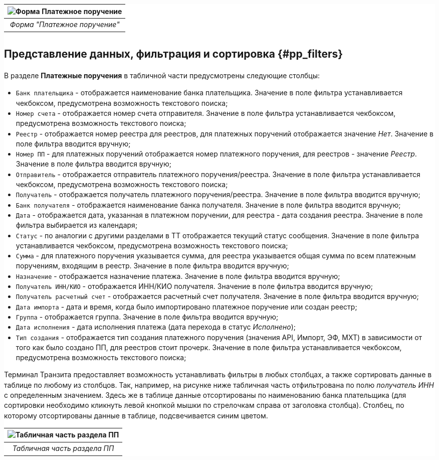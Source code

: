| ![](/images/interface/pp_form_pp.png "Форма Платежное поручение")  | 
|:-----------------------------------------:| 
| *Форма \"Платежное поручение\"*  

## Представление данных, фильтрация и сортировка {#pp_filters}

В разделе **Платежные поручения** в табличной части предусмотрены следующие столбцы:

  - `Банк плательщика` - отображается наименование банка плательщика. Значение в поле фильтра устанавливается чекбоксом, предусмотрена возможность текстового поиска;
  - `Номер счета` - отображается номер счета отправителя. Значение в поле фильтра устанавливается чекбоксом, предусмотрена возможность текстового поиска;
  - `Реестр` - отображается номер реестра для реестров, для платежных поручений отображается значение *Нет*. Значение в поле фильтра вводится вручную;
  - `Номер ПП` - для платежных поручений отображается номер платежного поручения, для реестров - значение *Реестр*. Значение в поле фильтра вводится вручную;
  - `Отправитель` - отображается отправитель платежного поручения/реестра. Значение в поле фильтра устанавливается чекбоксом, предусмотрена возможность текстового поиска; 
  - `Получатель` - отображается получатель платежного поручения/реестра. Значение в поле фильтра вводится вручную;
  - `Банк получателя` - отображается наименование банка получателя. Значение в поле фильтра вводится вручную;
  - `Дата` - отображается дата, указанная в платежном поручении, для реестра - дата создания реестра.  Значение в поле фильтра выбирается из календаря;
  - `Статус` - по аналогии с другими разделами в ТТ отображается текущий статус сообщения. Значение в поле фильтра устанавливается чекбоксом, предусмотрена возможность текстового поиска;
  - `Сумма` - для платежного поручения указывается сумма, для реестра указывается общая сумма по всем платежным поручениям, входящим в реестр. Значение в поле фильтра вводится вручную;
  - `Назначение` - отображается назначение платежа. Значение в поле фильтра вводится вручную;
  - `Получатель ИНН/КИО` - отображается ИНН/КИО получателя. Значение в поле фильтра вводится вручную;
  - `Получатель расчетный счет` - отображается расчетный счет получателя. Значение в поле фильтра вводится вручную;
  - `Дата импорта` - дата и время, когда было импортировано платежное поручение или создан реестр;
  - `Группа` - отображается группа. Значение в поле фильтра вводится вручную;
  - `Дата исполнения` - дата исполнения платежа (дата перехода в статус *Исполнено*);
  - `Тип создания` - отображается тип создания платежного поручения (значения API, Импорт, ЭФ, МХТ) в зависимости от того как было создано ПП, для реестров стоит прочерк. Значение в поле фильтра устанавливается чекбоксом, предусмотрена возможность текстового поиска;

Терминал Транзита предоставляет возможность устанавливать фильтры в любых столбцах, а также сортировать данные в таблице по любому из столбцов. Так, например, на рисунке ниже табличная часть отфильтрована по полю *получатель ИНН* с определенным значением. Здесь же в таблице данные отсортированы по наименованию банка плательщика (для сортировки необходимо кликнуть левой кнопкой мышки по стрелочкам справа от заголовка столбца). Столбец, по которому отсортированы данные в таблице, подсвечивается синим цветом.

| ![](/images/interface/pp_table_filter.png "Табличная часть раздела ПП")    | 
|:----------------------------------------------:| 
| *Табличная часть раздела ПП*    
